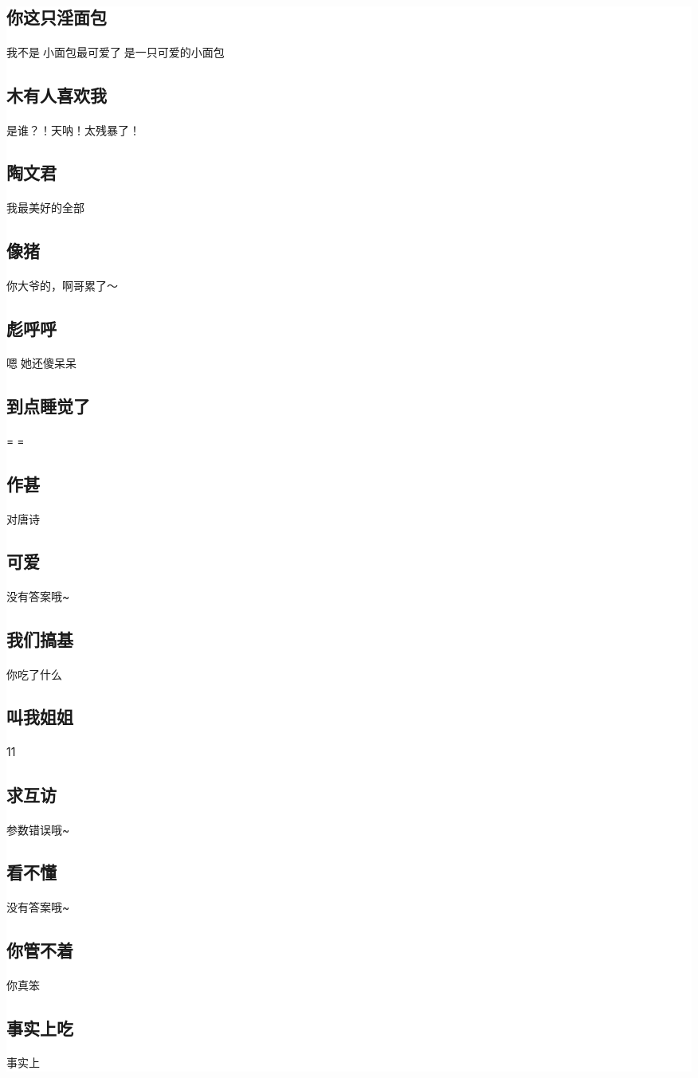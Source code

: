 ## 你这只淫面包
我不是 小面包最可爱了 是一只可爱的小面包

## 木有人喜欢我
是谁？！天呐！太残暴了！

## 陶文君
我最美好的全部

## 像猪
你大爷的，啊哥累了～

## 彪呼呼
嗯 她还傻呆呆

## 到点睡觉了
= =

## 作甚
对唐诗

## 可爱
没有答案哦~

## 我们搞基
你吃了什么

## 叫我姐姐
11

## 求互访
参数错误哦~

## 看不懂
没有答案哦~

## 你管不着
你真笨

## 事实上吃
事实上
